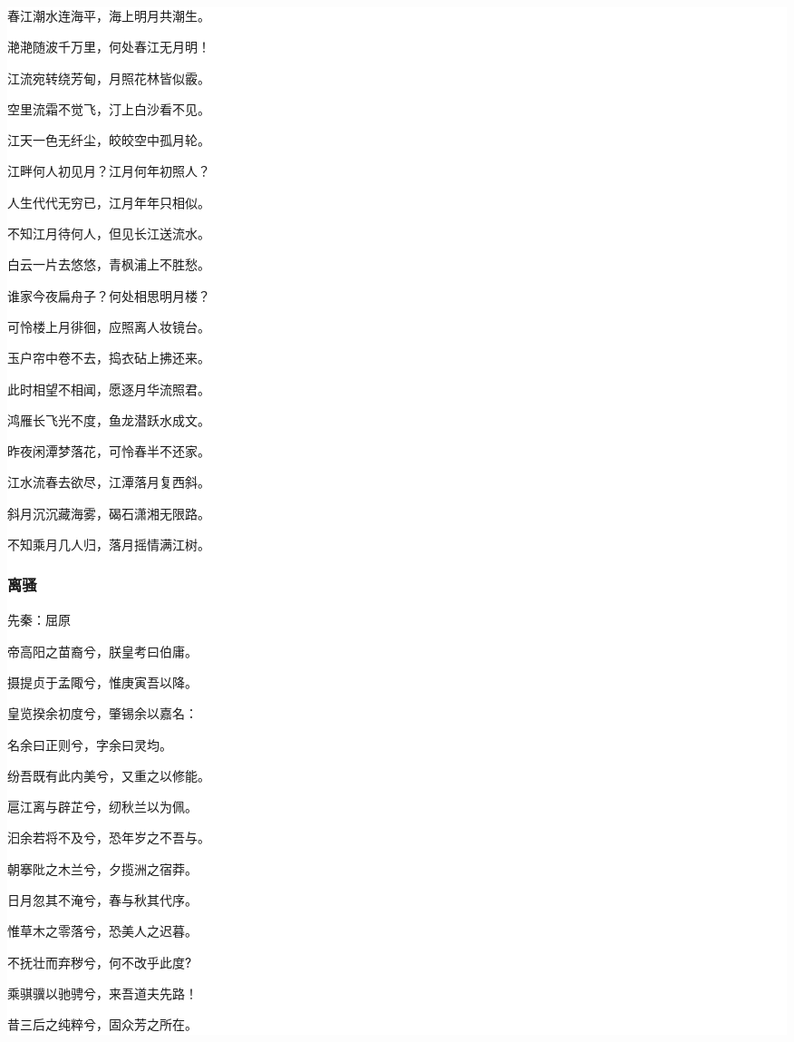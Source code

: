 春江潮水连海平，海上明月共潮生。

滟滟随波千万里，何处春江无月明！

江流宛转绕芳甸，月照花林皆似霰。

空里流霜不觉飞，汀上白沙看不见。

江天一色无纤尘，皎皎空中孤月轮。

江畔何人初见月？江月何年初照人？

人生代代无穷已，江月年年只相似。

不知江月待何人，但见长江送流水。

白云一片去悠悠，青枫浦上不胜愁。

谁家今夜扁舟子？何处相思明月楼？

可怜楼上月徘徊，应照离人妆镜台。

玉户帘中卷不去，捣衣砧上拂还来。

此时相望不相闻，愿逐月华流照君。

鸿雁长飞光不度，鱼龙潜跃水成文。

昨夜闲潭梦落花，可怜春半不还家。

江水流春去欲尽，江潭落月复西斜。

斜月沉沉藏海雾，碣石潇湘无限路。

不知乘月几人归，落月摇情满江树。

### 离骚

先秦：屈原

帝高阳之苗裔兮，朕皇考曰伯庸。

摄提贞于孟陬兮，惟庚寅吾以降。

皇览揆余初度兮，肇锡余以嘉名：

名余曰正则兮，字余曰灵均。

纷吾既有此内美兮，又重之以修能。

扈江离与辟芷兮，纫秋兰以为佩。

汩余若将不及兮，恐年岁之不吾与。

朝搴阰之木兰兮，夕揽洲之宿莽。

日月忽其不淹兮，春与秋其代序。

惟草木之零落兮，恐美人之迟暮。

不抚壮而弃秽兮，何不改乎此度?

乘骐骥以驰骋兮，来吾道夫先路！

昔三后之纯粹兮，固众芳之所在。
